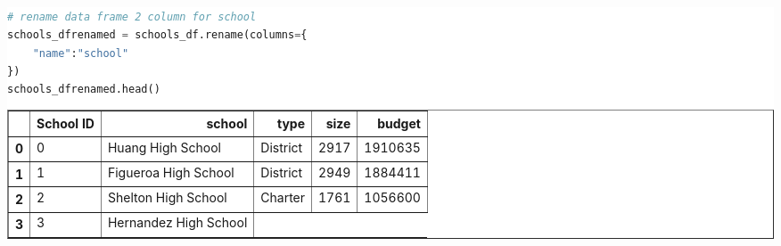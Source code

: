 


```python
# rename data frame 2 column for school
schools_dfrenamed = schools_df.rename(columns={
    "name":"school"
})
schools_dfrenamed.head()
```




<div>
<style scoped>
    .dataframe tbody tr th:only-of-type {
        vertical-align: middle;
    }

    .dataframe tbody tr th {
        vertical-align: top;
    }

    .dataframe thead th {
        text-align: right;
    }
</style>
<table border="1" class="dataframe">
  <thead>
    <tr style="text-align: right;">
      <th></th>
      <th>School ID</th>
      <th>school</th>
      <th>type</th>
      <th>size</th>
      <th>budget</th>
    </tr>
  </thead>
  <tbody>
    <tr>
      <th>0</th>
      <td>0</td>
      <td>Huang High School</td>
      <td>District</td>
      <td>2917</td>
      <td>1910635</td>
    </tr>
    <tr>
      <th>1</th>
      <td>1</td>
      <td>Figueroa High School</td>
      <td>District</td>
      <td>2949</td>
      <td>1884411</td>
    </tr>
    <tr>
      <th>2</th>
      <td>2</td>
      <td>Shelton High School</td>
      <td>Charter</td>
      <td>1761</td>
      <td>1056600</td>
    </tr>
    <tr>
      <th>3</th>
      <td>3</td>
      <td>Hernandez High School</td>